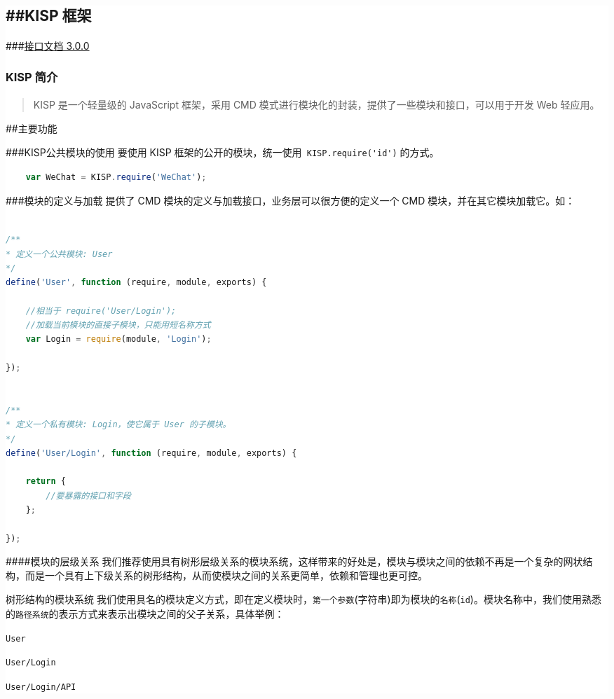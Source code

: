 ﻿##KISP 框架
---------------------------------------------------------------
###[接口文档 3.0.0](?type=default&version=3.0.0)

### KISP 简介 

> KISP 是一个轻量级的 JavaScript 框架，采用 CMD 模式进行模块化的封装，提供了一些模块和接口，可以用于开发 Web 轻应用。

##主要功能

###KISP公共模块的使用
要使用 KISP 框架的公开的模块，统一使用` KISP.require('id')` 的方式。
``` javascript
	var WeChat = KISP.require('WeChat');
```

###模块的定义与加载
提供了 CMD 模块的定义与加载接口，业务层可以很方便的定义一个 CMD 模块，并在其它模块加载它。如：

``` javascript

/**
* 定义一个公共模块: User
*/
define('User', function (require, module, exports) {
    
    //相当于 require('User/Login');
    //加载当前模块的直接子模块，只能用短名称方式
    var Login = require(module, 'Login'); 

});


/**
* 定义一个私有模块: Login，使它属于 User 的子模块。
*/
define('User/Login', function (require, module, exports) {

    return {
        //要暴露的接口和字段
    };

});
```
####模块的层级关系
我们推荐使用具有树形层级关系的模块系统，这样带来的好处是，模块与模块之间的依赖不再是一个复杂的网状结构，而是一个具有上下级关系的树形结构，从而使模块之间的关系更简单，依赖和管理也更可控。

树形结构的模块系统
我们使用具名的模块定义方式，即在定义模块时，`第一个参数`(字符串)即为模块的`名称`(`id`)。模块名称中，我们使用熟悉的`路径系统`的表示方式来表示出模块之间的父子关系，具体举例：

`User`

`User/Login`

`User/Login/API`

